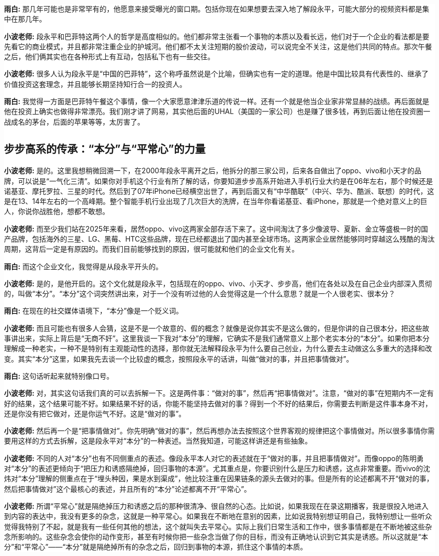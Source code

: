 **雨白:**
那几年可能也是非常罕有的，他愿意来接受曝光的窗口期。包括你现在如果想要去深入地了解段永平，可能大部分的视频资料都是集中在那几年。

**小波老师:**
段永平和巴菲特这两个人的哲学是高度相似的。他们都非常主张看一个事物的本质以及看长远，他们对于一个企业的看法都是要先看它的商业模式，并且都非常注重企业的护城河。他们都不太关注短期的股价波动，可以说完全不关注，这是他们共同的特点。那次午餐之后，他们俩其实也在各种形式上有互动，包括私下也有一些交往。

**小波老师:**
很多人认为段永平是“中国的巴菲特”，这个称呼虽然说是个比喻，但确实也有一定的道理。他是中国比较具有代表性的、继承了价值投资这套理念，并且能够长期坚持知行合一的投资人。

**雨白:**
我觉得一方面是巴菲特午餐这个事情，像一个大家愿意津津乐道的传说一样。还有一个就是他当企业家非常显赫的战绩。再后面就是他在投资上确实也做得非常漂亮。我们刚才讲了网易，其实他后面的UHAL（美国的一家公司）也是赚了很多钱，再到后面让他在投资圈一战成名的茅台，后面的苹果等等，太厉害了。

## 步步高系的传承：“本分”与“平常心”的力量

**小波老师:**
是的。这里我想稍微回溯一下，在2000年段永平离开之后，他拆分的那三家公司，后来各自做出了oppo、vivo和小天才的品牌，可以说是“一气化三清”。如果你对手机这个行业有所了解的话，你要知道步步高系开始进入手机行业大约是在06年左右，那个时候还是诺基亚、摩托罗拉、三星的时代。然后到了07年iPhone已经横空出世了，再到后面又有“中华酷联”（中兴、华为、酷派、联想）的时代，这是在13、14年左右的一个高峰期。整个智能手机行业出现了几次巨大的洗牌，在当年你看诺基亚、看iPhone，那就是一个绝对意义上的巨人，你说你战胜他，想都不敢想。

**小波老师:**
而至少我们站在2025年来看，居然oppo、vivo这两家全部存活下来了。这中间淘汰了多少像波导、夏新、金立等盛极一时的国产品牌，包括海外的三星、LG、黑莓、HTC这些品牌，现在已经都退出了国内甚至全球市场。这两家企业居然能够同时穿越这么残酷的淘汰周期，这背后一定是有原因的。而我们目前能够找到的原因，很可能就和他们的企业文化有关。

**雨白:** 而这个企业文化，我觉得是从段永平开头的。

**小波老师:**
是的，是他开启的。这个文化就是段永平，包括现在的oppo、vivo、小天才、步步高，他们在各处以及在自己企业内部深入贯彻的，叫做“本分”。“本分”这个词突然讲出来，对于一个没有听过他的人会觉得这是一个什么意思？就是一个人很老实、很本分？

**雨白:** 在现在的社交媒体语境下，“本分”像是一个贬义词。

**小波老师:**
而且可能也有很多人会猜，这是不是一个故意的、假的概念？就像是说你其实不是这么做的，但是你讲的自己很本分，把这些故事讲出来，实际上背后是“无商不奸”。这里我谈一下我对“本分”的理解，它确实不是我们通常意义上那个老实本分的“本分”。如果你把本分理解成一种老实，一种不是特别有主观能动性的选择，那你就无法解释段永平为什么要自己创业，为什么要去主动做这么多重大的选择和改变。其实“本分”这里，如果我先去谈一个比较虚的概念，按照段永平的话讲，叫做“做对的事，并且把事情做对”。

**雨白:** 这句话听起来就特别像口号。

**小波老师:**
对，其实这句话我们真的可以去拆解一下。这是两件事：“做对的事”，然后再“把事情做对”。注意，“做对的事”在短期内不一定有好的结果，这个结果可能不好。如果结果不好的话，你能不能坚持去做对的事？得到一个不好的结果后，你需要去判断是这件事本身不对，还是你没有把它做对，还是你运气不好。这是“做对的事”。

**小波老师:**
然后再一个是“把事情做对”。你先明确“做对的事”，然后再想办法去按照这个世界客观的规律把这个事情做对。所以很多事情你需要用这样的方式去拆解，这是段永平对“本分”的一种表述。当然我知道，可能这样讲还是有些抽象。

**小波老师:**
不同的人对“本分”也有不同侧重点的表述。像段永平本人对它的表述就在于“做对的事，并且把事情做对”。而像oppo的陈明勇对“本分”的表述更倾向于“把压力和诱惑隔绝掉，回归事物的本源”。尤其重点是，你要识别什么是压力和诱惑，这点非常重要。而vivo的沈炜对“本分”理解的侧重点在于“埋头种因，果是水到渠成”，他比较注重在因果链条的源头去做对的事。但是所有的论述都离不开“做对的事，然后把事情做对”这个最核心的表述，并且所有的“本分”论述都离不开“平常心”。

**小波老师:**
所谓“平常心”就是隔绝掉压力和诱惑之后的那种很清净、很自然的心态。比如说，如果我现在在录这期播客，我是很投入地进入到内容的表达中，我没有更多的杂念，这就是一种平常心。如果我在不断地在意别的因素，比如说我特别想证明自己，我特别想让一些听众觉得我特别了不起，就是我有一些任何其他的想法，这个就叫失去平常心。实际上我们日常生活和工作中，很多事情都是在不断地被这些杂念所影响的。这些杂念会使你的动作变形，甚至有时候你把一些杂念当做了你的目标，而没有正确地认识到它其实是诱惑。所以这就是“本分”和“平常心”——“本分”就是隔绝掉所有的杂念之后，回归到事物的本源，抓住这个事情的本质。
